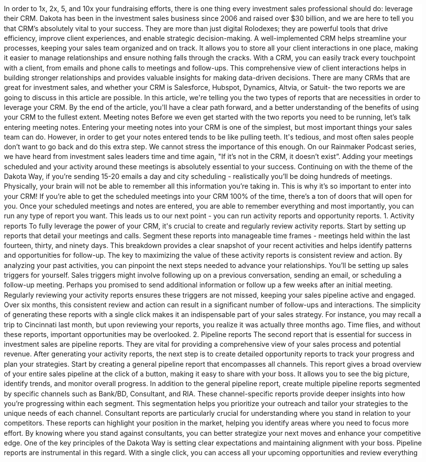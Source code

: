 In order to 1x, 2x, 5, and 10x your fundraising efforts, there is one thing every investment sales professional should do: leverage their CRM. Dakota has been in the investment sales business since 2006 and raised over $30 billion, and we are here to tell you that CRM’s absolutely vital to your success. They are more than just digital Rolodexes; they are powerful tools that drive efficiency, improve client experiences, and enable strategic decision-making. A well-implemented CRM helps streamline your processes, keeping your sales team organized and on track. It allows you to store all your client interactions in one place, making it easier to manage relationships and ensure nothing falls through the cracks. With a CRM, you can easily track every touchpoint with a client, from emails and phone calls to meetings and follow-ups. This comprehensive view of client interactions helps in building stronger relationships and provides valuable insights for making data-driven decisions. There are many CRMs that are great for investment sales, and whether your CRM is Salesforce, Hubspot, Dynamics, Altvia, or Satuit- the two reports we are going to discuss in this article are possible. In this article, we're telling you the two types of reports that are necessities in order to leverage your CRM. By the end of the article, you'll have a clear path forward, and a better understanding of the benefits of using your CRM to the fullest extent. Meeting notes Before we even get started with the two reports you need to be running, let’s talk entering meeting notes. Entering your meeting notes into your CRM is one of the simplest, but most important things your sales team can do. However, in order to get your notes entered tends to be like pulling teeth. It's tedious, and most often sales people don’t want to go back and do this extra step. We cannot stress the importance of this enough. On our Rainmaker Podcast series, we have heard from investment sales leaders time and time again, "If it’s not in the CRM, it doesn’t exist”. Adding your meetings scheduled and your activity around these meetings is absolutely essential to your success. Continuing on with the theme of the Dakota Way, if you’re sending 15-20 emails a day and city scheduling - realistically you’ll be doing hundreds of meetings. Physically, your brain will not be able to remember all this information you’re taking in. This is why it’s so important to enter into your CRM! If you’re able to get the scheduled meetings into your CRM 100% of the time, there’s a ton of doors that will open for you. Once your scheduled meetings and notes are entered, you are able to remember everything and most importantly, you can run any type of report you want. This leads us to our next point - you can run activity reports and opportunity reports. 1. Activity reports To fully leverage the power of your CRM, it's crucial to create and regularly review activity reports. Start by setting up reports that detail your meetings and calls. Segment these reports into manageable time frames - meetings held within the last fourteen, thirty, and ninety days. This breakdown provides a clear snapshot of your recent activities and helps identify patterns and opportunities for follow-up. The key to maximizing the value of these activity reports is consistent review and action. By analyzing your past activities, you can pinpoint the next steps needed to advance your relationships. You’ll be setting up sales triggers for yourself. Sales triggers might involve following up on a previous conversation, sending an email, or scheduling a follow-up meeting. Perhaps you promised to send additional information or follow up a few weeks after an initial meeting. Regularly reviewing your activity reports ensures these triggers are not missed, keeping your sales pipeline active and engaged. Over six months, this consistent review and action can result in a significant number of follow-ups and interactions. The simplicity of generating these reports with a single click makes it an indispensable part of your sales strategy. For instance, you may recall a trip to Cincinnati last month, but upon reviewing your reports, you realize it was actually three months ago. Time flies, and without these reports, important opportunities may be overlooked. 2. Pipeline reports The second report that is essential for success in investment sales are pipeline reports. They are vital for providing a comprehensive view of your sales process and potential revenue. After generating your activity reports, the next step is to create detailed opportunity reports to track your progress and plan your strategies. Start by creating a general pipeline report that encompasses all channels. This report gives a broad overview of your entire sales pipeline at the click of a button, making it easy to share with your boss. It allows you to see the big picture, identify trends, and monitor overall progress. In addition to the general pipeline report, create multiple pipeline reports segmented by specific channels such as Bank/BD, Consultant, and RIA. These channel-specific reports provide deeper insights into how you’re progressing within each segment. This segmentation helps you prioritize your outreach and tailor your strategies to the unique needs of each channel. Consultant reports are particularly crucial for understanding where you stand in relation to your competitors. These reports can highlight your position in the market, helping you identify areas where you need to focus more effort. By knowing where you stand against consultants, you can better strategize your next moves and enhance your competitive edge. One of the key principles of the Dakota Way is setting clear expectations and maintaining alignment with your boss. Pipeline reports are instrumental in this regard. With a single click, you can access all your upcoming opportunities and review everything